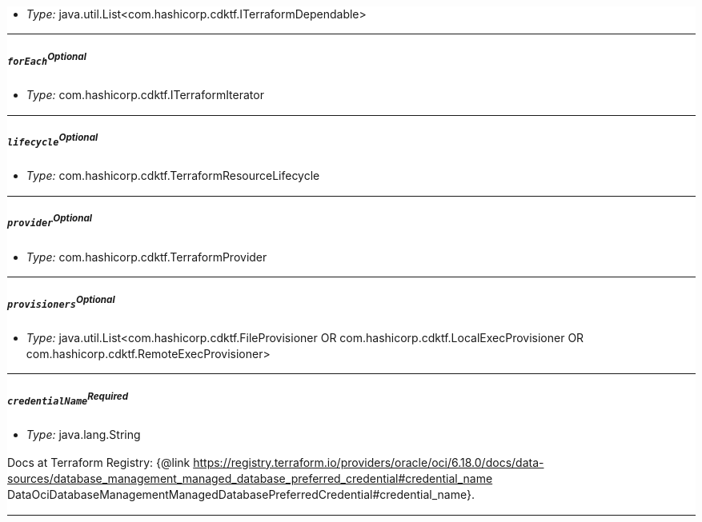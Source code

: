 - *Type:* java.util.List<com.hashicorp.cdktf.ITerraformDependable>

---

##### `forEach`<sup>Optional</sup> <a name="forEach" id="rhizo-co-terraform-provider-oci.dataOciDatabaseManagementManagedDatabasePreferredCredential.DataOciDatabaseManagementManagedDatabasePreferredCredential.Initializer.parameter.forEach"></a>

- *Type:* com.hashicorp.cdktf.ITerraformIterator

---

##### `lifecycle`<sup>Optional</sup> <a name="lifecycle" id="rhizo-co-terraform-provider-oci.dataOciDatabaseManagementManagedDatabasePreferredCredential.DataOciDatabaseManagementManagedDatabasePreferredCredential.Initializer.parameter.lifecycle"></a>

- *Type:* com.hashicorp.cdktf.TerraformResourceLifecycle

---

##### `provider`<sup>Optional</sup> <a name="provider" id="rhizo-co-terraform-provider-oci.dataOciDatabaseManagementManagedDatabasePreferredCredential.DataOciDatabaseManagementManagedDatabasePreferredCredential.Initializer.parameter.provider"></a>

- *Type:* com.hashicorp.cdktf.TerraformProvider

---

##### `provisioners`<sup>Optional</sup> <a name="provisioners" id="rhizo-co-terraform-provider-oci.dataOciDatabaseManagementManagedDatabasePreferredCredential.DataOciDatabaseManagementManagedDatabasePreferredCredential.Initializer.parameter.provisioners"></a>

- *Type:* java.util.List<com.hashicorp.cdktf.FileProvisioner OR com.hashicorp.cdktf.LocalExecProvisioner OR com.hashicorp.cdktf.RemoteExecProvisioner>

---

##### `credentialName`<sup>Required</sup> <a name="credentialName" id="rhizo-co-terraform-provider-oci.dataOciDatabaseManagementManagedDatabasePreferredCredential.DataOciDatabaseManagementManagedDatabasePreferredCredential.Initializer.parameter.credentialName"></a>

- *Type:* java.lang.String

Docs at Terraform Registry: {@link https://registry.terraform.io/providers/oracle/oci/6.18.0/docs/data-sources/database_management_managed_database_preferred_credential#credential_name DataOciDatabaseManagementManagedDatabasePreferredCredential#credential_name}.

---